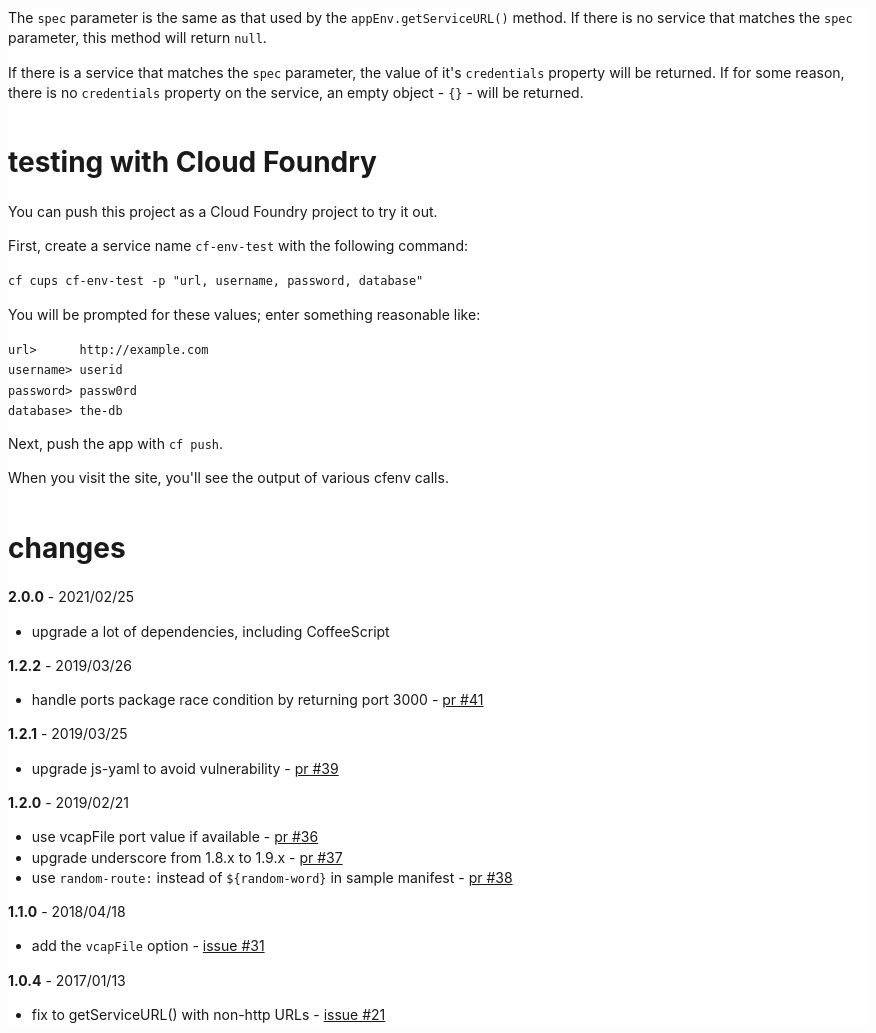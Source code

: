 The `spec` parameter is the same as that used by the `appEnv.getServiceURL()`
method.  If there is no service that matches the `spec` parameter, this method
will return `null`.

If there is a service that matches the `spec` parameter, the value of it's
`credentials` property will be returned.  If for some reason, there is no
`credentials` property on the service, an empty object - `{}` - will be
returned.



testing with Cloud Foundry
================================================================================

You can push this project as a Cloud Foundry project to try it out.

First, create a service name `cf-env-test` with the following command:

    cf cups cf-env-test -p "url, username, password, database"

You will be prompted for these values; enter something reasonable like:

    url>      http://example.com
    username> userid
    password> passw0rd
    database> the-db

Next, push the app with `cf push`.

When you visit the site, you'll see the output of various cfenv calls.


changes
================================================================================

**2.0.0** - 2021/02/25

- upgrade a lot of dependencies, including CoffeeScript

**1.2.2** - 2019/03/26

- handle ports package race condition by returning port 3000 - [pr #41][]

[pr #41]: https://github.com/cloudfoundry-community/node-cfenv/pull/41

**1.2.1** - 2019/03/25

- upgrade js-yaml to avoid vulnerability - [pr #39][]

[pr #39]: https://github.com/cloudfoundry-community/node-cfenv/pull/39

**1.2.0** - 2019/02/21

- use vcapFile port value if available - [pr #36][]
- upgrade underscore from 1.8.x to 1.9.x - [pr #37][]
- use `random-route:` instead of `${random-word}` in sample manifest - [pr #38][]

[pr #36]: https://github.com/cloudfoundry-community/node-cfenv/pull/36
[pr #37]: https://github.com/cloudfoundry-community/node-cfenv/pull/37
[pr #38]: https://github.com/cloudfoundry-community/node-cfenv/pull/38

**1.1.0** - 2018/04/18

- add the `vcapFile` option - [issue #31][]

[issue #31]: https://github.com/cloudfoundry-community/node-cfenv/issues/31

**1.0.4** - 2017/01/13

- fix to getServiceURL() with non-http URLs  - [issue #21][]


[issue #21]: https://github.com/cloudfoundry-community/node-cfenv/issues/21
[issue #11]: https://github.com/cloudfoundry-community/node-cfenv/issues/11
[issue #8]: https://github.com/cloudfoundry-community/node-cfenv/issues/8